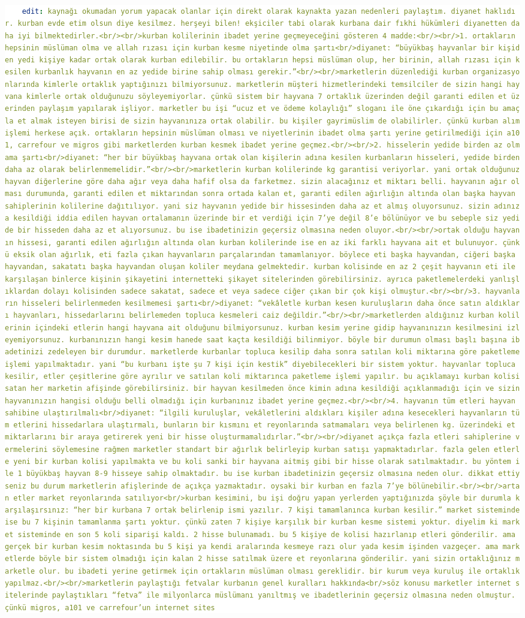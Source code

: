 ```yaml
    edit: kaynağı okumadan yorum yapacak olanlar için direkt olarak kaynakta yazan nedenleri paylaştım. diyanet haklıdır. kurban evde etim olsun diye kesilmez. herşeyi bilen! ekşiciler tabi olarak kurbana dair fıkhi hükümleri diyanetten daha iyi bilmektedirler.<br/><br/>kurban kolilerinin ibadet yerine geçmeyeceğini gösteren 4 madde:<br/><br/>1. ortakların hepsinin müslüman olma ve allah rızası için kurban kesme niyetinde olma şartı<br/>diyanet: “büyükbaş hayvanlar bir kişiden yedi kişiye kadar ortak olarak kurban edilebilir. bu ortakların hepsi müslüman olup, her birinin, allah rızası için kesilen kurbanlık hayvanın en az yedide birine sahip olması gerekir.”<br/><br/>marketlerin düzenlediği kurban organizasyonlarında kimlerle ortaklık yaptığınızı bilmiyorsunuz. marketlerin müşteri hizmetlerindeki temsilciler de sizin hangi hayvana kimlerle ortak olduğunuzu söyleyemiyorlar. çünkü sistem bir hayvana 7 ortaklık üzerinden değil garanti edilen et üzerinden paylaşım yapılarak işliyor. marketler bu işi “ucuz et ve ödeme kolaylığı” sloganı ile öne çıkardığı için bu amaçla et almak isteyen birisi de sizin hayvanınıza ortak olabilir. bu kişiler gayrimüslim de olabilirler. çünkü kurban alım işlemi herkese açık. ortakların hepsinin müslüman olması ve niyetlerinin ibadet olma şartı yerine getirilmediği için a101, carrefour ve migros gibi marketlerden kurban kesmek ibadet yerine geçmez.<br/><br/>2. hisselerin yedide birden az olmama şartı<br/>diyanet: “her bir büyükbaş hayvana ortak olan kişilerin adına kesilen kurbanların hisseleri, yedide birden daha az olarak belirlenmemelidir.”<br/><br/>marketlerin kurban kolilerinde kg garantisi veriyorlar. yani ortak olduğunuz hayvan diğerlerine göre daha ağır veya daha hafif olsa da farketmez. sizin alacağınız et miktarı belli. hayvanın ağır olması durumunda, garanti edilen et miktarından sonra ortada kalan et, garanti edilen ağırlığın altında olan başka hayvan sahiplerinin kolilerine dağıtılıyor. yani siz hayvanın yedide bir hissesinden daha az et almış oluyorsunuz. sizin adınıza kesildiği iddia edilen hayvan ortalamanın üzerinde bir et verdiği için 7’ye değil 8’e bölünüyor ve bu sebeple siz yedide bir hisseden daha az et alıyorsunuz. bu ise ibadetinizin geçersiz olmasına neden oluyor.<br/><br/>ortak olduğu hayvanın hissesi, garanti edilen ağırlığın altında olan kurban kolilerinde ise en az iki farklı hayvana ait et bulunuyor. çünkü eksik olan ağırlık, eti fazla çıkan hayvanların parçalarından tamamlanıyor. böylece eti başka hayvandan, ciğeri başka hayvandan, sakatatı başka hayvandan oluşan koliler meydana gelmektedir. kurban kolisinde en az 2 çeşit hayvanın eti ile karşılaşan binlerce kişinin şikayetini internetteki şikayet sitelerinden görebilirsiniz. ayrıca paketlemelerdeki yanlışlıklardan dolayı kolisinden sadece sakatat, sadece et veya sadece ciğer çıkan bir çok kişi olmuştur.<br/><br/>3. hayvanların hisseleri belirlenmeden kesilmemesi şartı<br/>diyanet: “vekâletle kurban kesen kuruluşların daha önce satın aldıkları hayvanları, hissedarlarını belirlemeden topluca kesmeleri caiz değildir.”<br/><br/>marketlerden aldığınız kurban kolilerinin içindeki etlerin hangi hayvana ait olduğunu bilmiyorsunuz. kurban kesim yerine gidip hayvanınızın kesilmesini izleyemiyorsunuz. kurbanınızın hangi kesim hanede saat kaçta kesildiği bilinmiyor. böyle bir durumun olması başlı başına ibadetinizi zedeleyen bir durumdur. marketlerde kurbanlar topluca kesilip daha sonra satılan koli miktarına göre paketleme işlemi yapılmaktadır. yani “bu kurbanı işte şu 7 kişi için kestik” diyebilecekleri bir sistem yoktur. hayvanlar topluca kesilir, etler çeşitlerine göre ayrılır ve satılan koli miktarınca paketleme işlemi yapılır. bu açıklamayı kurban kolisi satan her marketin afişinde görebilirsiniz. bir hayvan kesilmeden önce kimin adına kesildiği açıklanmadığı için ve sizin hayvanınızın hangisi olduğu belli olmadığı için kurbanınız ibadet yerine geçmez.<br/><br/>4. hayvanın tüm etleri hayvan sahibine ulaştırılmalı<br/>diyanet: “ilgili kuruluşlar, vekâletlerini aldıkları kişiler adına kesecekleri hayvanların tüm etlerini hissedarlara ulaştırmalı, bunların bir kısmını et reyonlarında satmamaları veya belirlenen kg. üzerindeki et miktarlarını bir araya getirerek yeni bir hisse oluşturmamalıdırlar.”<br/><br/>diyanet açıkça fazla etleri sahiplerine vermelerini söylemesine rağmen marketler standart bir ağırlık belirleyip kurban satışı yapmaktadırlar. fazla gelen etlerle yeni bir kurban kolisi yapılmakta ve bu koli sanki bir hayvana aitmiş gibi bir hisse olarak satılmaktadır. bu yöntem ile 1 büyükbaş hayvan 8-9 hisseye sahip olmaktadır. bu ise kurban ibadetinizin geçersiz olmasına neden olur. dikkat ettiyseniz bu durum marketlerin afişlerinde de açıkça yazmaktadır. oysaki bir kurban en fazla 7’ye bölünebilir.<br/><br/>artan etler market reyonlarında satılıyor<br/>kurban kesimini, bu işi doğru yapan yerlerden yaptığınızda şöyle bir durumla karşılaşırsınız: “her bir kurbana 7 ortak belirlenip ismi yazılır. 7 kişi tamamlanınca kurban kesilir.” market sisteminde ise bu 7 kişinin tamamlanma şartı yoktur. çünkü zaten 7 kişiye karşılık bir kurban kesme sistemi yoktur. diyelim ki market sisteminde en son 5 koli siparişi kaldı. 2 hisse bulunamadı. bu 5 kişiye de kolisi hazırlanıp etleri gönderilir. ama gerçek bir kurban kesim noktasında bu 5 kişi ya kendi aralarında kesmeye razı olur yada kesim işinden vazgeçer. ama marketlerde böyle bir sistem olmadığı için kalan 2 hisse satılmak üzere et reyonlarına gönderilir. yani sizin ortaklığınız marketle olur. bu ibadeti yerine getirmek için ortakların müslüman olması gereklidir. bir kurum veya kuruluş ile ortaklık yapılmaz.<br/><br/>marketlerin paylaştığı fetvalar kurbanın genel kuralları hakkında<br/>söz konusu marketler internet sitelerinde paylaştıkları “fetva” ile milyonlarca müslümanı yanıltmış ve ibadetlerinin geçersiz olmasına neden olmuştur. çünkü migros, a101 ve carrefour’un internet sites
```